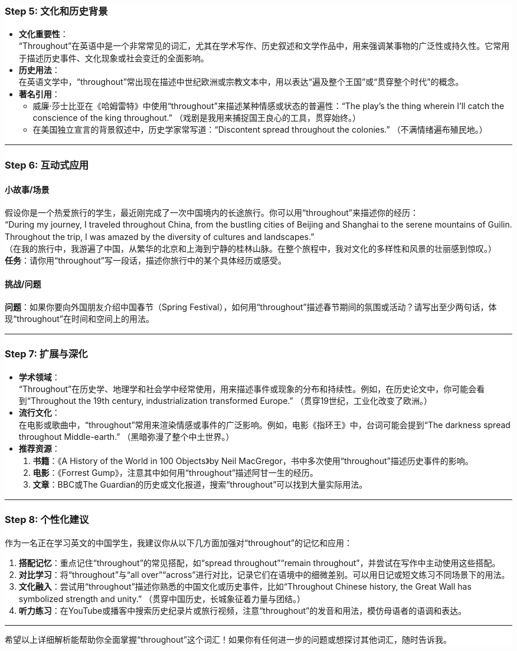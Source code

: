 
### Step 5: 文化和历史背景

- **文化重要性**：  
“Throughout”在英语中是一个非常常见的词汇，尤其在学术写作、历史叙述和文学作品中，用来强调某事物的广泛性或持久性。它常用于描述历史事件、文化现象或社会变迁的全面影响。  
- **历史用法**：  
在英语文学中，“throughout”常出现在描述中世纪欧洲或宗教文本中，用以表达“遍及整个王国”或“贯穿整个时代”的概念。  
- **著名引用**：  
  - 威廉·莎士比亚在《哈姆雷特》中使用“throughout”来描述某种情感或状态的普遍性：“The play’s the thing wherein I’ll catch the conscience of the king throughout.” （戏剧是我用来捕捉国王良心的工具，贯穿始终。）  
  - 在美国独立宣言的背景叙述中，历史学家常写道：“Discontent spread throughout the colonies.” （不满情绪遍布殖民地。）

---

### Step 6: 互动式应用

#### 小故事/场景
假设你是一个热爱旅行的学生，最近刚完成了一次中国境内的长途旅行。你可以用“throughout”来描述你的经历：  
“During my journey, I traveled throughout China, from the bustling cities of Beijing and Shanghai to the serene mountains of Guilin. Throughout the trip, I was amazed by the diversity of cultures and landscapes.”  
（在我的旅行中，我游遍了中国，从繁华的北京和上海到宁静的桂林山脉。在整个旅程中，我对文化的多样性和风景的壮丽感到惊叹。）  
**任务**：请你用“throughout”写一段话，描述你旅行中的某个具体经历或感受。

#### 挑战/问题
**问题**：如果你要向外国朋友介绍中国春节（Spring Festival），如何用“throughout”描述春节期间的氛围或活动？请写出至少两句话，体现“throughout”在时间和空间上的用法。

---

### Step 7: 扩展与深化

- **学术领域**：  
“Throughout”在历史学、地理学和社会学中经常使用，用来描述事件或现象的分布和持续性。例如，在历史论文中，你可能会看到“Throughout the 19th century, industrialization transformed Europe.” （贯穿19世纪，工业化改变了欧洲。）  
- **流行文化**：  
在电影或歌曲中，“throughout”常用来渲染情感或事件的广泛影响。例如，电影《指环王》中，台词可能会提到“The darkness spread throughout Middle-earth.” （黑暗弥漫了整个中土世界。）  
- **推荐资源**：  
  1. **书籍**：《A History of the World in 100 Objects》by Neil MacGregor，书中多次使用“throughout”描述历史事件的影响。  
  2. **电影**：《Forrest Gump》，注意其中如何用“throughout”描述阿甘一生的经历。  
  3. **文章**：BBC或The Guardian的历史或文化报道，搜索“throughout”可以找到大量实际用法。

---

### Step 8: 个性化建议

作为一名正在学习英文的中国学生，我建议你从以下几方面加强对“throughout”的记忆和应用：  
1. **搭配记忆**：重点记住“throughout”的常见搭配，如“spread throughout”“remain throughout”，并尝试在写作中主动使用这些搭配。  
2. **对比学习**：将“throughout”与“all over”“across”进行对比，记录它们在语境中的细微差别。可以用日记或短文练习不同场景下的用法。  
3. **文化融入**：尝试用“throughout”描述你熟悉的中国文化或历史事件，比如“Throughout Chinese history, the Great Wall has symbolized strength and unity.” （贯穿中国历史，长城象征着力量与团结。）  
4. **听力练习**：在YouTube或播客中搜索历史纪录片或旅行视频，注意“throughout”的发音和用法，模仿母语者的语调和表达。

---

希望以上详细解析能帮助你全面掌握“throughout”这个词汇！如果你有任何进一步的问题或想探讨其他词汇，随时告诉我。